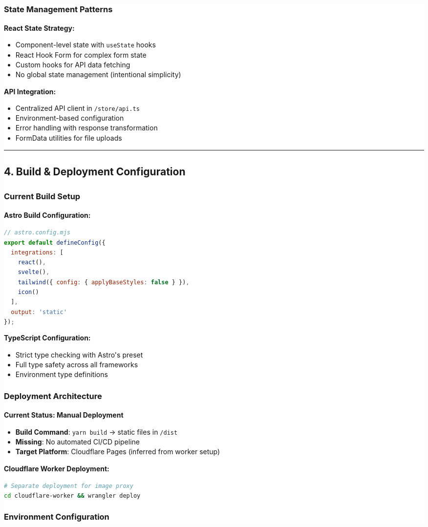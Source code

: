 ### State Management Patterns

**React State Strategy:**
- Component-level state with `useState` hooks
- React Hook Form for complex form state
- Custom hooks for API data fetching
- No global state management (intentional simplicity)

**API Integration:**
- Centralized API client in `/store/api.ts`
- Environment-based configuration
- Error handling with response transformation
- FormData utilities for file uploads

---

## 4. Build & Deployment Configuration

### Current Build Setup

**Astro Build Configuration:**
```javascript
// astro.config.mjs
export default defineConfig({
  integrations: [
    react(),
    svelte(),
    tailwind({ config: { applyBaseStyles: false } }),
    icon()
  ],
  output: 'static'
});
```

**TypeScript Configuration:**
- Strict type checking with Astro's preset
- Full type safety across all frameworks
- Environment type definitions

### Deployment Architecture

**Current Status: Manual Deployment**
- **Build Command**: `yarn build` → static files in `/dist`
- **Missing**: No automated CI/CD pipeline
- **Target Platform**: Cloudflare Pages (inferred from worker setup)

**Cloudflare Worker Deployment:**
```bash
# Separate deployment for image proxy
cd cloudflare-worker && wrangler deploy
```

### Environment Configuration
